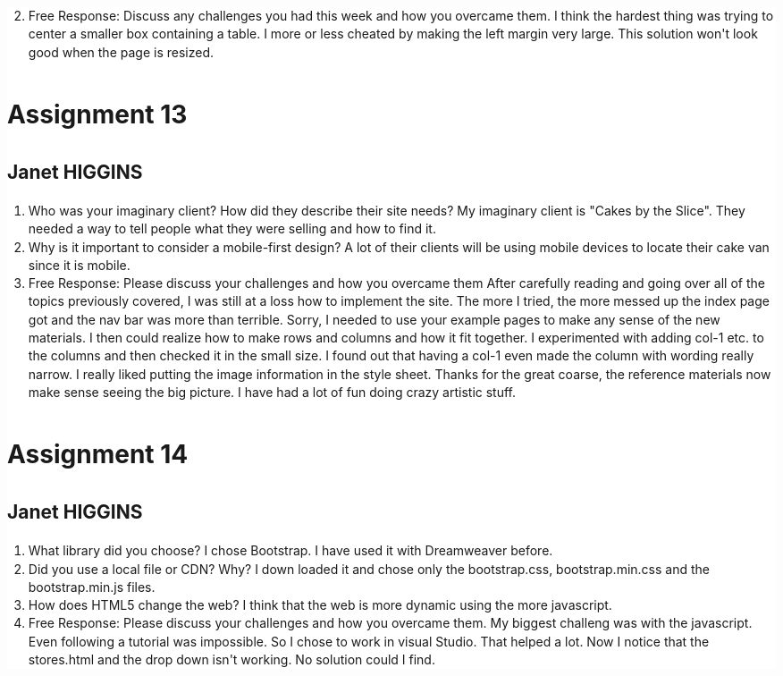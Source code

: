 2. Free Response: Discuss any challenges you had this week and how you overcame them.
I think the hardest thing was trying to center a smaller box containing a table. I more or less cheated by making the left margin very large. This solution won't look good when the page is resized.

# Assignment 13
## Janet HIGGINS

1. Who was your imaginary client? How did they describe their site needs?
My imaginary client is "Cakes by the Slice". They needed a way to tell people what they were selling and how to find it.
2. Why is it important to consider a mobile-first design?
A lot of their clients will be using mobile devices to locate their cake van since it is mobile.
3. Free Response: Please discuss your challenges and how you overcame them
After carefully reading and going over all of the topics previously covered, I was still at a loss how to implement the site. The more I tried, the more messed up the index page got and the nav bar was more than terrible. Sorry, I needed to use your example pages to make any sense of the new materials. I then could realize how to make rows and columns and how it fit together. I experimented with adding col-1 etc. to the columns and then checked it in the small size. I found out that having a col-1 even made the column with wording really narrow. I really liked putting the image information in the style sheet. Thanks for the great coarse, the reference materials now make sense seeing the big picture. I have had a lot of fun doing crazy artistic stuff. 

# Assignment 14
## Janet HIGGINS

1. What library did you choose? I chose Bootstrap. I have used it with Dreamweaver before.
2. Did you use a local file or CDN? Why? I down loaded it and chose only the bootstrap.css, bootstrap.min.css and the bootstrap.min.js files.
3. How does HTML5 change the web? I think that the web is more dynamic using the more javascript. 
4. Free Response: Please discuss your challenges and how 
you overcame them. My biggest challeng was with the javascript. Even following a tutorial was impossible. So I chose to work in visual Studio. That helped a lot. Now I notice that the stores.html and the drop down isn't working. No solution could I find.